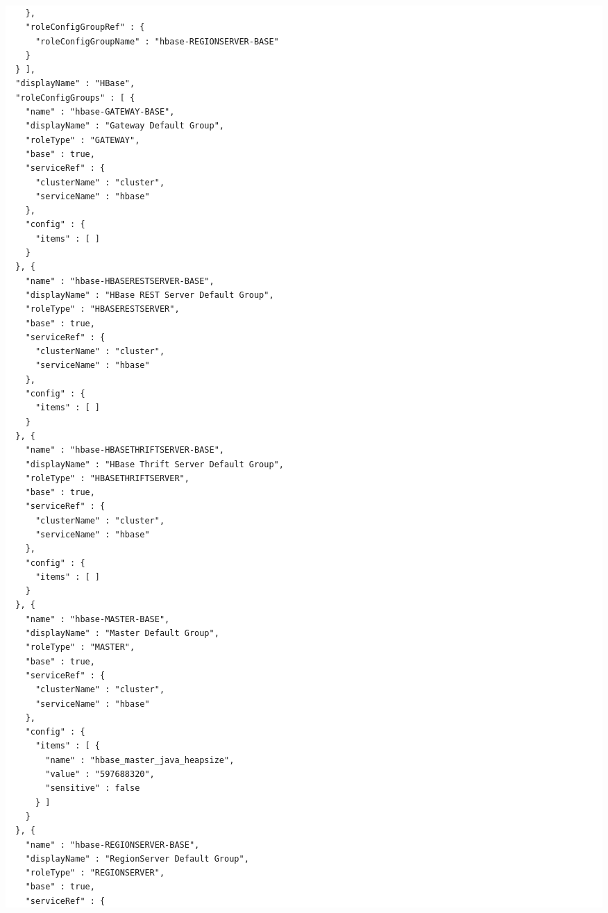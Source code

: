         },
        "roleConfigGroupRef" : {
          "roleConfigGroupName" : "hbase-REGIONSERVER-BASE"
        }
      } ],
      "displayName" : "HBase",
      "roleConfigGroups" : [ {
        "name" : "hbase-GATEWAY-BASE",
        "displayName" : "Gateway Default Group",
        "roleType" : "GATEWAY",
        "base" : true,
        "serviceRef" : {
          "clusterName" : "cluster",
          "serviceName" : "hbase"
        },
        "config" : {
          "items" : [ ]
        }
      }, {
        "name" : "hbase-HBASERESTSERVER-BASE",
        "displayName" : "HBase REST Server Default Group",
        "roleType" : "HBASERESTSERVER",
        "base" : true,
        "serviceRef" : {
          "clusterName" : "cluster",
          "serviceName" : "hbase"
        },
        "config" : {
          "items" : [ ]
        }
      }, {
        "name" : "hbase-HBASETHRIFTSERVER-BASE",
        "displayName" : "HBase Thrift Server Default Group",
        "roleType" : "HBASETHRIFTSERVER",
        "base" : true,
        "serviceRef" : {
          "clusterName" : "cluster",
          "serviceName" : "hbase"
        },
        "config" : {
          "items" : [ ]
        }
      }, {
        "name" : "hbase-MASTER-BASE",
        "displayName" : "Master Default Group",
        "roleType" : "MASTER",
        "base" : true,
        "serviceRef" : {
          "clusterName" : "cluster",
          "serviceName" : "hbase"
        },
        "config" : {
          "items" : [ {
            "name" : "hbase_master_java_heapsize",
            "value" : "597688320",
            "sensitive" : false
          } ]
        }
      }, {
        "name" : "hbase-REGIONSERVER-BASE",
        "displayName" : "RegionServer Default Group",
        "roleType" : "REGIONSERVER",
        "base" : true,
        "serviceRef" : {